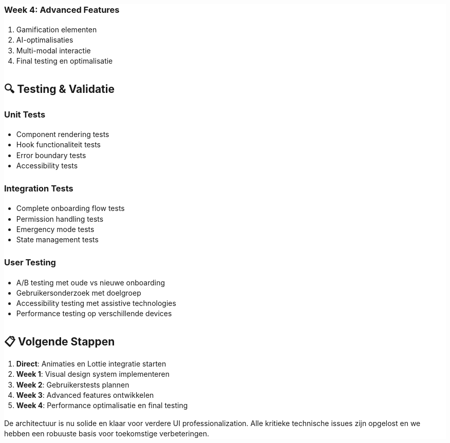 ### Week 4: Advanced Features
1. Gamification elementen
2. AI-optimalisaties
3. Multi-modal interactie
4. Final testing en optimalisatie

## 🔍 Testing & Validatie

### Unit Tests
- Component rendering tests
- Hook functionaliteit tests
- Error boundary tests
- Accessibility tests

### Integration Tests
- Complete onboarding flow tests
- Permission handling tests
- Emergency mode tests
- State management tests

### User Testing
- A/B testing met oude vs nieuwe onboarding
- Gebruikersonderzoek met doelgroep
- Accessibility testing met assistive technologies
- Performance testing op verschillende devices

## 📋 Volgende Stappen

1. **Direct**: Animaties en Lottie integratie starten
2. **Week 1**: Visual design system implementeren
3. **Week 2**: Gebruikerstests plannen
4. **Week 3**: Advanced features ontwikkelen
5. **Week 4**: Performance optimalisatie en final testing

De architectuur is nu solide en klaar voor verdere UI professionalization. Alle kritieke technische issues zijn opgelost en we hebben een robuuste basis voor toekomstige verbeteringen.